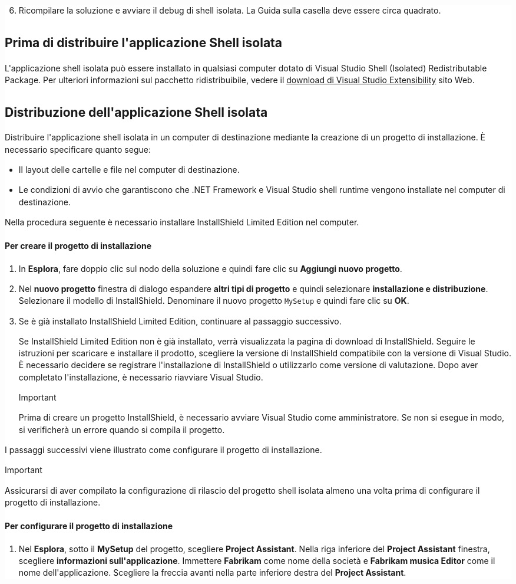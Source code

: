 6.  Ricompilare la soluzione e avviare il debug di shell isolata. La Guida sulla casella deve essere circa quadrato.  
  
## <a name="before-you-deploy-the-isolated-shell-application"></a>Prima di distribuire l'applicazione Shell isolata  
 L'applicazione shell isolata può essere installato in qualsiasi computer dotato di Visual Studio Shell (Isolated) Redistributable Package. Per ulteriori informazioni sul pacchetto ridistribuibile, vedere il [download di Visual Studio Extensibility](http://go.microsoft.com/fwlink/?LinkID=119298) sito Web.  
  
## <a name="deploying-the-isolated-shell-application"></a>Distribuzione dell'applicazione Shell isolata  
 Distribuire l'applicazione shell isolata in un computer di destinazione mediante la creazione di un progetto di installazione. È necessario specificare quanto segue:  
  
-   Il layout delle cartelle e file nel computer di destinazione.  
  
-   Le condizioni di avvio che garantiscono che .NET Framework e Visual Studio shell runtime vengono installate nel computer di destinazione.  
  
 Nella procedura seguente è necessario installare InstallShield Limited Edition nel computer.  
  
#### <a name="to-create-the-setup-project"></a>Per creare il progetto di installazione  
  
1.  In **Esplora**, fare doppio clic sul nodo della soluzione e quindi fare clic su **Aggiungi nuovo progetto**.  
  
2.  Nel **nuovo progetto** finestra di dialogo espandere **altri tipi di progetto** e quindi selezionare **installazione e distribuzione**. Selezionare il modello di InstallShield. Denominare il nuovo progetto `MySetup` e quindi fare clic su **OK**.  
  
3.  Se è già installato InstallShield Limited Edition, continuare al passaggio successivo.  
  
     Se InstallShield Limited Edition non è già installato, verrà visualizzata la pagina di download di InstallShield. Seguire le istruzioni per scaricare e installare il prodotto, scegliere la versione di InstallShield compatibile con la versione di Visual Studio. È necessario decidere se registrare l'installazione di InstallShield o utilizzarlo come versione di valutazione. Dopo aver completato l'installazione, è necessario riavviare Visual Studio.  
  
    > [!IMPORTANT]
    >  Prima di creare un progetto InstallShield, è necessario avviare Visual Studio come amministratore. Se non si esegue in modo, si verificherà un errore quando si compila il progetto.  
  
 I passaggi successivi viene illustrato come configurare il progetto di installazione.  
  
> [!IMPORTANT]
>  Assicurarsi di aver compilato la configurazione di rilascio del progetto shell isolata almeno una volta prima di configurare il progetto di installazione.  
  
#### <a name="to-configure-the-setup-project"></a>Per configurare il progetto di installazione  
  
1.  Nel **Esplora**, sotto il **MySetup** del progetto, scegliere **Project Assistant**. Nella riga inferiore del **Project Assistant** finestra, scegliere **informazioni sull'applicazione**. Immettere **Fabrikam** come nome della società e **Fabrikam musica Editor** come il nome dell'applicazione. Scegliere la freccia avanti nella parte inferiore destra del **Project Assistant**.  
  